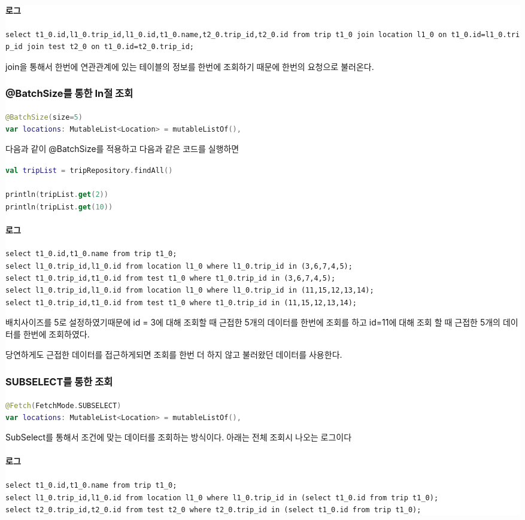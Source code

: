 #### 로그

```
select t1_0.id,l1_0.trip_id,l1_0.id,t1_0.name,t2_0.trip_id,t2_0.id from trip t1_0 join location l1_0 on t1_0.id=l1_0.trip_id join test t2_0 on t1_0.id=t2_0.trip_id;
```

join을 통해서 한번에 연관관계에 있는 테이블의 정보를 한번에 조회하기 때문에 한번의 요청으로 불러온다.

### @BatchSize를 통한 In절 조회

```kotlin
@BatchSize(size=5)
var locations: MutableList<Location> = mutableListOf(),
```

다음과 같이 @BatchSize를 적용하고 다음과 같은 코드를 실행하면

```kotlin
val tripList = tripRepository.findAll()

println(tripList.get(2))
println(tripList.get(10))
```

#### 로그

```
select t1_0.id,t1_0.name from trip t1_0;
select l1_0.trip_id,l1_0.id from location l1_0 where l1_0.trip_id in (3,6,7,4,5);
select t1_0.trip_id,t1_0.id from test t1_0 where t1_0.trip_id in (3,6,7,4,5);
select l1_0.trip_id,l1_0.id from location l1_0 where l1_0.trip_id in (11,15,12,13,14);
select t1_0.trip_id,t1_0.id from test t1_0 where t1_0.trip_id in (11,15,12,13,14);
```

배치사이즈를 5로 설정하였기때문에 id = 3에 대해 조회할 때 근접한 5개의 데이터를 한번에 조회를 하고 id=11에 대해 조회 할 때 근접한 5개의 데이터를 한번에 조회하였다.

당연하게도 근접한 데이터를 접근하게되면 조회를 한번 더 하지 않고 불러왔던 데이터를 사용한다.



### SUBSELECT를 통한 조회

```kotlin
@Fetch(FetchMode.SUBSELECT)
var locations: MutableList<Location> = mutableListOf(),
```

SubSelect를 통해서 조건에 맞는 데이터를 조회하는 방식이다. 아래는 전체 조회시 나오는 로그이다

#### 로그

```
select t1_0.id,t1_0.name from trip t1_0;
select l1_0.trip_id,l1_0.id from location l1_0 where l1_0.trip_id in (select t1_0.id from trip t1_0);
select t2_0.trip_id,t2_0.id from test t2_0 where t2_0.trip_id in (select t1_0.id from trip t1_0);
```

